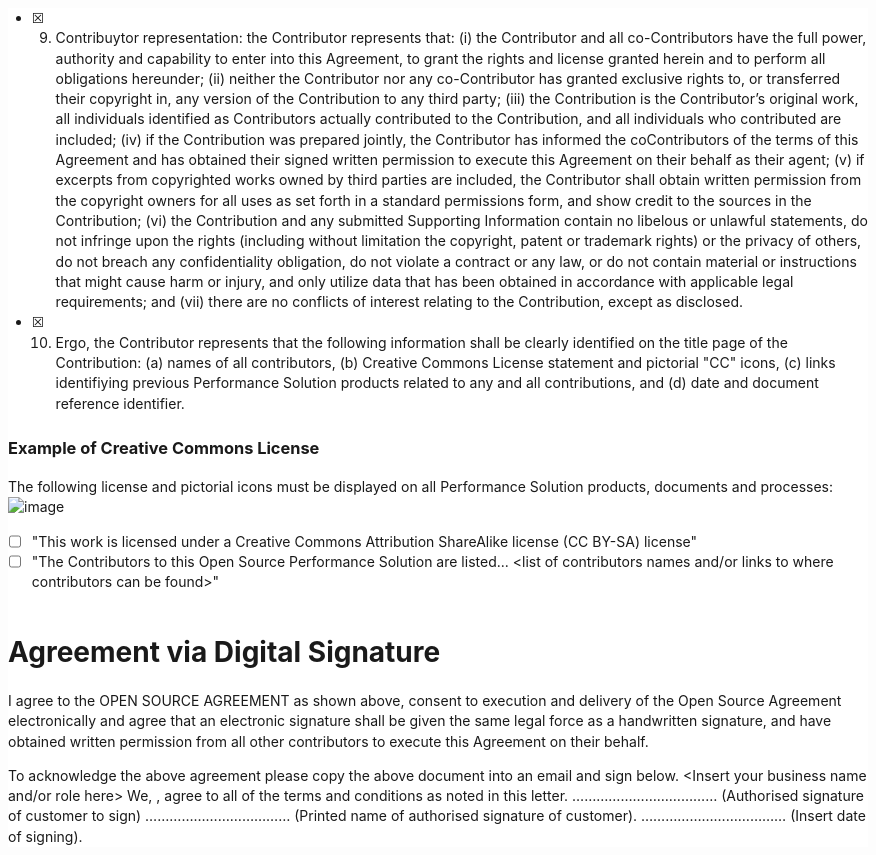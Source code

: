  - [x] 9. Contribuytor representation: the Contributor represents that: (i) the Contributor and all co-Contributors have the full power, authority and capability to enter into this Agreement, to grant the rights and license granted herein and to perform all obligations hereunder; (ii) neither the Contributor nor any co-Contributor has granted exclusive rights to, or transferred their copyright in, any version of the Contribution to any third party; (iii) the Contribution is the Contributor’s original work, all individuals identified as Contributors actually contributed to the Contribution, and all individuals who contributed are included; (iv) if the Contribution was prepared jointly, the Contributor has informed the coContributors of the terms of this Agreement and has obtained their signed written permission to execute this Agreement on their behalf as their agent; (v) if excerpts from copyrighted works owned by third parties are included, the Contributor shall obtain written permission from the copyright owners for all uses as set forth in a standard permissions form, and show credit to the sources in the Contribution; (vi) the Contribution and any submitted Supporting Information contain no libelous or unlawful statements, do not infringe upon the rights (including without limitation the copyright, patent or trademark rights) or the privacy of others, do not breach any confidentiality obligation, do not violate a contract or any law, or do not contain material or instructions that might cause harm or injury, and only utilize data that has been obtained in accordance with applicable legal requirements; and (vii) there are no conflicts of interest relating to the Contribution, except as disclosed. 
 - [x] 10. Ergo, the Contributor represents that the following information shall be clearly identified on the title page of the Contribution: (a) names of all contributors, (b) Creative Commons License statement and pictorial "CC" icons, (c) links identifiying previous Performance Solution products related to any and all contributions, and (d) date and document reference identifier.

### Example of Creative Commons License
The following license and pictorial icons must be displayed on all Performance Solution products, documents and processes:
![image](https://user-images.githubusercontent.com/146181/205185344-b7278abc-a7b6-427e-8302-df8ebc9bec2c.png)
 - [ ] "This work is licensed under a Creative Commons Attribution ShareAlike license (CC BY-SA) license"
 - [ ] "The Contributors to this Open Source Performance Solution are listed... <list of contributors names and/or links to where contributors can be found>"

# Agreement via Digital Signature

I agree to the OPEN SOURCE AGREEMENT as shown above, consent to execution and delivery of the Open Source Agreement electronically and agree that an electronic signature shall be given the same legal force as a handwritten signature, and have obtained written permission from all other contributors to execute this Agreement on their behalf.

To acknowledge the above agreement please copy the above document into an email and sign below.
<Insert customer-client contact name here>
<Insert your business name and/or role here>
We, <insert customer name here>, agree to all of the terms and conditions as noted in this letter.
……………………………… (Authorised signature of customer to sign)
……………………………… (Printed name of authorised signature of customer).
……………………………… (Insert date of signing).


